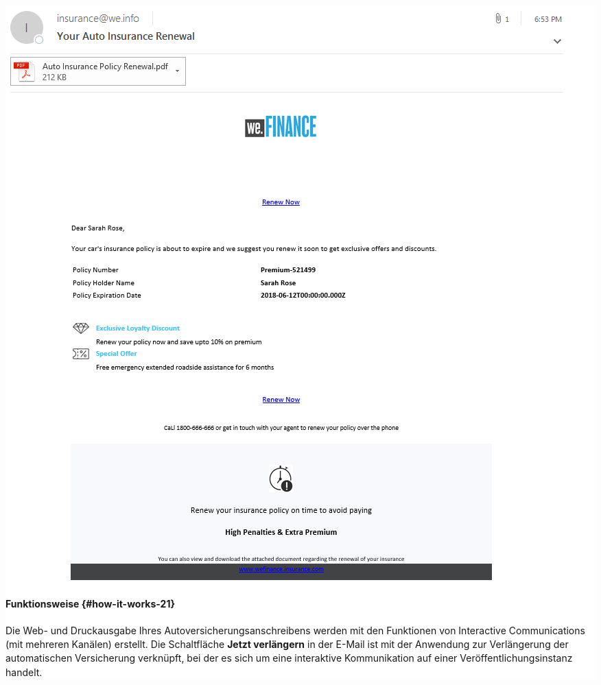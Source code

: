 ![auto-Insurance-reneed-email](assets/auto-insurance-renewal-email.png)

#### Funktionsweise  {#how-it-works-21}

Die Web- und Druckausgabe Ihres Autoversicherungsanschreibens werden mit den Funktionen von Interactive Communications (mit mehreren Kanälen) erstellt. Die Schaltfläche **Jetzt verlängern** in der E-Mail ist mit der Anwendung zur Verlängerung der automatischen Versicherung verknüpft, bei der es sich um eine interaktive Kommunikation auf einer Veröffentlichungsinstanz handelt.
